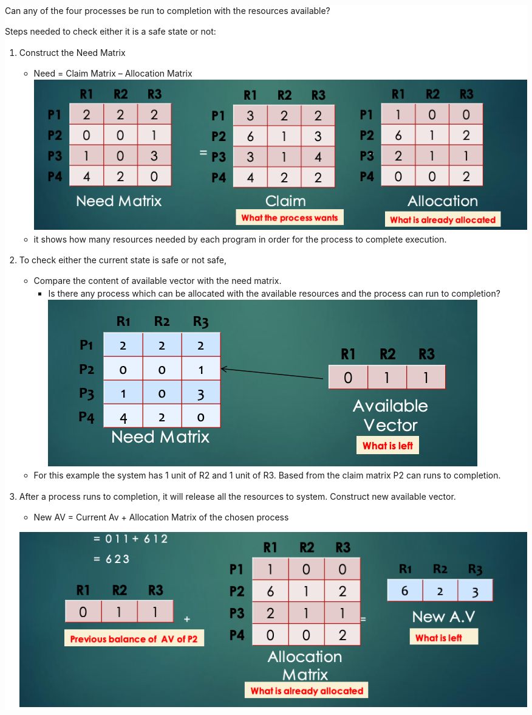 Can any of the four processes be run to completion with the resources available?

Steps needed to check either it is a safe state or not:

1. Construct the Need Matrix
    - Need = Claim Matrix – Allocation Matrix
    ![Need Matrix](/imgs/nm.png)
    - it shows how many resources needed by each program in order for the process to complete execution.
2. To check either the current state is safe or not safe,
    - Compare the content of available vector with the need matrix.
        - Is there any process which can be allocated with the available resources and the process can run to completion?
    ![Safe State](/imgs/dss2.png)
    - For this example the system has 1 unit of R2 and 1 unit of R3. Based from the claim matrix P2 can runs to completion.
3. After a process runs to completion, it will release all the resources to system. Construct new available vector.
    - New AV = Current Av + Allocation Matrix of the chosen process

    ![Safe State](/imgs/dss3.png)
